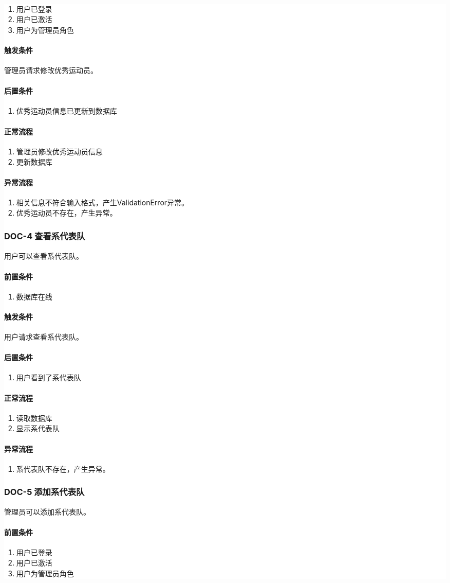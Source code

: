 1. 用户已登录
2. 用户已激活
3. 用户为管理员角色

#### 触发条件

管理员请求修改优秀运动员。

#### 后置条件

1. 优秀运动员信息已更新到数据库

#### 正常流程

1. 管理员修改优秀运动员信息
2. 更新数据库

#### 异常流程

1. 相关信息不符合输入格式，产生ValidationError异常。
2. 优秀运动员不存在，产生异常。

### DOC-4 查看系代表队

用户可以查看系代表队。

#### 前置条件

1. 数据库在线

#### 触发条件

用户请求查看系代表队。

#### 后置条件

1. 用户看到了系代表队

#### 正常流程

1. 读取数据库
2. 显示系代表队

#### 异常流程

1. 系代表队不存在，产生异常。

### DOC-5 添加系代表队

管理员可以添加系代表队。

#### 前置条件

1. 用户已登录
2. 用户已激活
3. 用户为管理员角色
